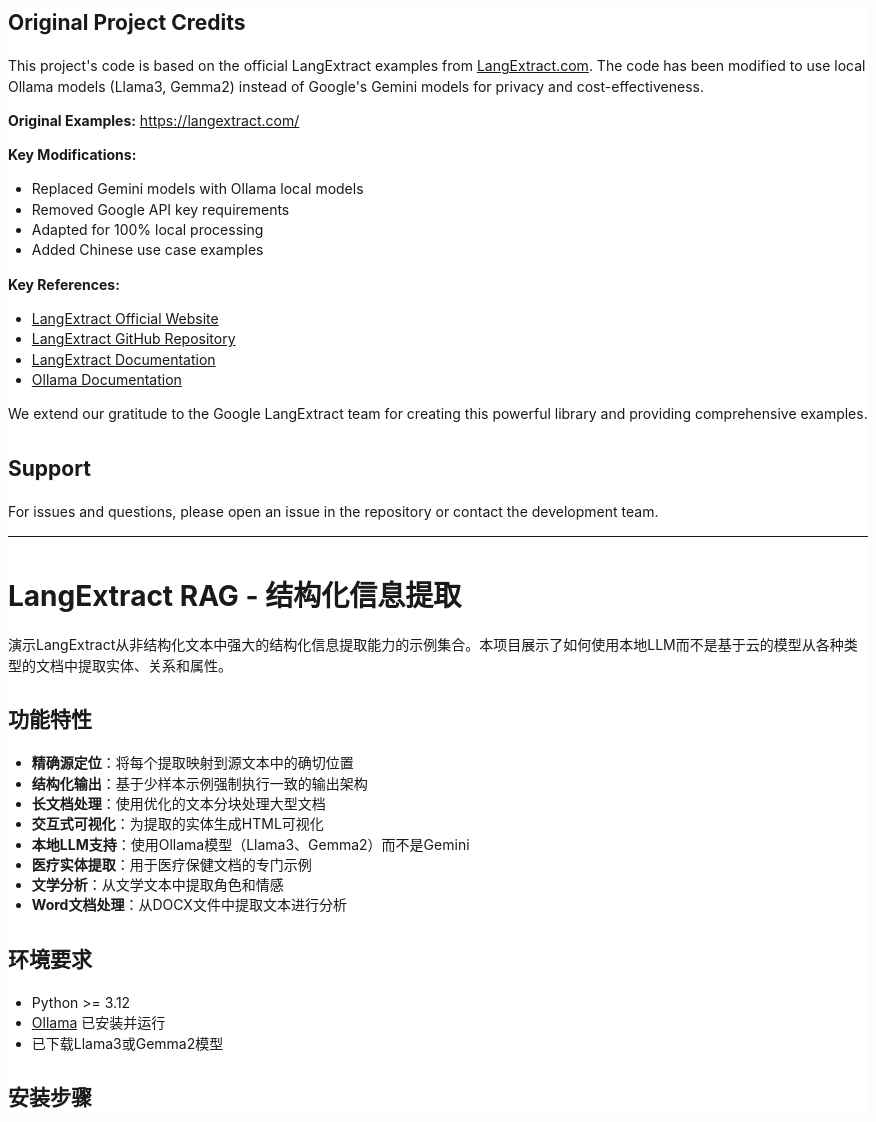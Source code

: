 ## Original Project Credits

This project's code is based on the official LangExtract examples from [LangExtract.com](https://langextract.com/). The code has been modified to use local Ollama models (Llama3, Gemma2) instead of Google's Gemini models for privacy and cost-effectiveness.

**Original Examples:** https://langextract.com/

**Key Modifications:**
- Replaced Gemini models with Ollama local models
- Removed Google API key requirements
- Adapted for 100% local processing
- Added Chinese use case examples

**Key References:**
- [LangExtract Official Website](https://langextract.com/)
- [LangExtract GitHub Repository](https://github.com/google/langextract)
- [LangExtract Documentation](https://langextract.com/documentation)
- [Ollama Documentation](https://ollama.com/)

We extend our gratitude to the Google LangExtract team for creating this powerful library and providing comprehensive examples.

## Support

For issues and questions, please open an issue in the repository or contact the development team.

---

# LangExtract RAG - 结构化信息提取

演示LangExtract从非结构化文本中强大的结构化信息提取能力的示例集合。本项目展示了如何使用本地LLM而不是基于云的模型从各种类型的文档中提取实体、关系和属性。

## 功能特性

- **精确源定位**：将每个提取映射到源文本中的确切位置
- **结构化输出**：基于少样本示例强制执行一致的输出架构
- **长文档处理**：使用优化的文本分块处理大型文档
- **交互式可视化**：为提取的实体生成HTML可视化
- **本地LLM支持**：使用Ollama模型（Llama3、Gemma2）而不是Gemini
- **医疗实体提取**：用于医疗保健文档的专门示例
- **文学分析**：从文学文本中提取角色和情感
- **Word文档处理**：从DOCX文件中提取文本进行分析

## 环境要求

- Python >= 3.12
- [Ollama](https://ollama.com/) 已安装并运行
- 已下载Llama3或Gemma2模型

## 安装步骤
